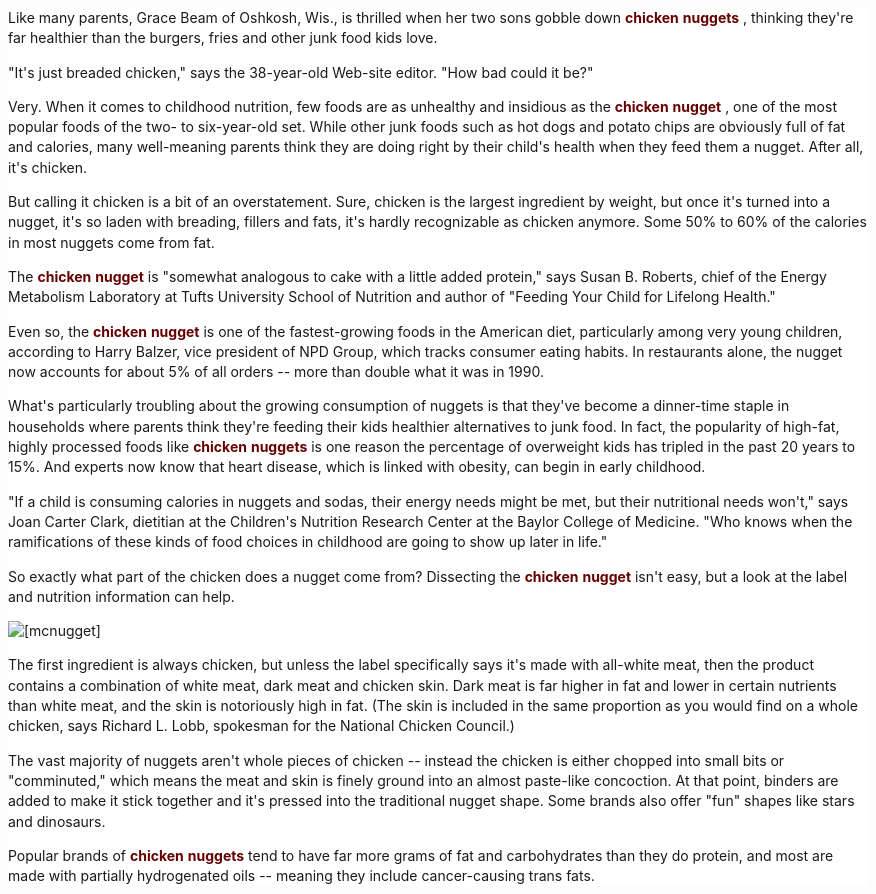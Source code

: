 Like many parents, Grace Beam of Oshkosh, Wis., is thrilled when her two sons gobble down **<font color="#660000">chicken</font>**  **<font color="#660000">nuggets</font>** , thinking they're far healthier than the burgers, fries and other junk food kids love.

"It's just breaded chicken," says the 38-year-old Web-site editor. "How bad could it be?"

Very. When it comes to childhood nutrition, few foods are as unhealthy and insidious as the **<font color="#660000">chicken</font>**  **<font color="#660000">nugget</font>** , one of the most popular foods of the two- to six-year-old set. While other junk foods such as hot dogs and potato chips are obviously full of fat and calories, many well-meaning parents think they are doing right by their child's health when they feed them a nugget. After all, it's chicken.

But calling it chicken is a bit of an overstatement. Sure, chicken is the largest ingredient by weight, but once it's turned into a nugget, it's so laden with breading, fillers and fats, it's hardly recognizable as chicken anymore. Some 50% to 60% of the calories in most nuggets come from fat.

The **<font color="#660000">chicken</font>**  **<font color="#660000">nugget</font>** is "somewhat analogous to cake with a little added protein," says Susan B. Roberts, chief of the Energy Metabolism Laboratory at Tufts University School of Nutrition and author of "Feeding Your Child for Lifelong Health."

Even so, the **<font color="#660000">chicken</font>**  **<font color="#660000">nugget</font>** is one of the fastest-growing foods in the American diet, particularly among very young children, according to Harry Balzer, vice president of NPD Group, which tracks consumer eating habits. In restaurants alone, the nugget now accounts for about 5% of all orders -- more than double what it was in 1990.

What's particularly troubling about the growing consumption of nuggets is that they've become a dinner-time staple in households where parents think they're feeding their kids healthier alternatives to junk food. In fact, the popularity of high-fat, highly processed foods like **<font color="#660000">chicken</font>**  **<font color="#660000">nuggets</font>** is one reason the percentage of overweight kids has tripled in the past 20 years to 15%. And experts now know that heart disease, which is linked with obesity, can begin in early childhood.

"If a child is consuming calories in nuggets and sodas, their energy needs might be met, but their nutritional needs won't," says Joan Carter Clark, dietitian at the Children's Nutrition Research Center at the Baylor College of Medicine. "Who knows when the ramifications of these kinds of food choices in childhood are going to show up later in life."

So exactly what part of the chicken does a nugget come from? Dissecting the **<font color="#660000">chicken</font>**  **<font color="#660000">nugget</font>** isn't easy, but a look at the label and nutrition information can help.

 ![[mcnugget]](http://online.wsj.com/public/resources/images/pj_health-mcnugg03172003220434.gif)

The first ingredient is always chicken, but unless the label specifically says it's made with all-white meat, then the product contains a combination of white meat, dark meat and chicken skin. Dark meat is far higher in fat and lower in certain nutrients than white meat, and the skin is notoriously high in fat. (The skin is included in the same proportion as you would find on a whole chicken, says Richard L. Lobb, spokesman for the National Chicken Council.)

The vast majority of nuggets aren't whole pieces of chicken -- instead the chicken is either chopped into small bits or "comminuted," which means the meat and skin is finely ground into an almost paste-like concoction. At that point, binders are added to make it stick together and it's pressed into the traditional nugget shape. Some brands also offer "fun" shapes like stars and dinosaurs.

Popular brands of **<font color="#660000">chicken</font>**  **<font color="#660000">nuggets</font>** tend to have far more grams of fat and carbohydrates than they do protein, and most are made with partially hydrogenated oils -- meaning they include cancer-causing trans fats.
